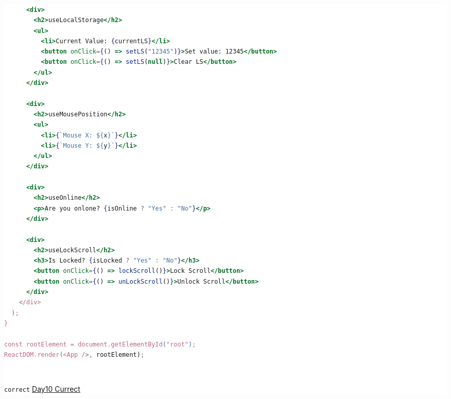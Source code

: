 ```jsx harmony
      <div>
        <h2>useLocalStorage</h2>
        <ul>
          <li>Current Value: {currentLS}</li>
          <button onClick={() => setLS("12345")}>Set value: 12345</button>
          <button onClick={() => setLS(null)}>Clear LS</button>
        </ul>
      </div>

      <div>
        <h2>useMousePosition</h2>
        <ul>
          <li>{`Mouse X: ${x}`}</li>
          <li>{`Mouse Y: ${y}`}</li>
        </ul>
      </div>

      <div>
        <h2>useOnline</h2>
        <p>Are you onlone? {isOnline ? "Yes" : "No"}</p>
      </div>

      <div>
        <h2>useLockScroll</h2>
        <h3>Is Locked? {isLocked ? "Yes" : "No"}</h3>
        <button onClick={() => lockScroll()}>Lock Scroll</button>
        <button onClick={() => unLockScroll()}>Unlock Scroll</button>
      </div>
    </div>
  );
}

const rootElement = document.getElementById("root");
ReactDOM.render(<App />, rootElement);

```

<br/>

`correct`
[Day10 Currect](https://codesandbox.io/s/day-seven-solution-tvz5q)
